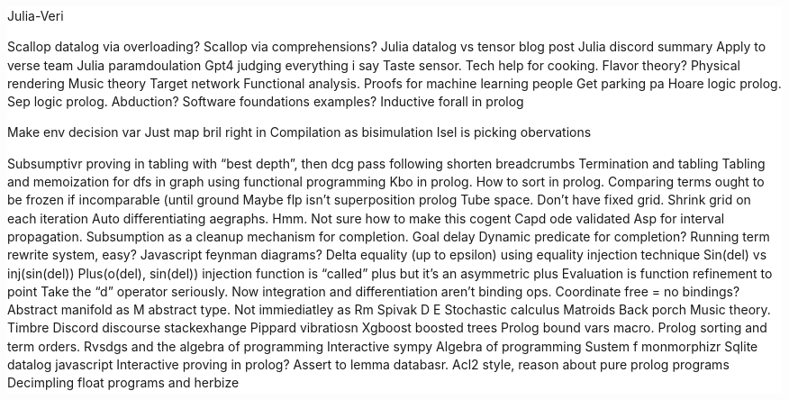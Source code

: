 Julia-Veri

Scallop datalog via overloading?
Scallop via comprehensions?
Julia datalog vs tensor blog post
Julia discord summary
Apply to verse team
Julia paramdoulation
Gpt4 judging everything i say
Taste sensor. Tech help for cooking. Flavor theory?
Physical rendering
Music theory
Target network
Functional analysis. Proofs for machine learning people
Get parking pa
Hoare logic prolog. Sep logic prolog. Abduction? Software foundations examples?
Inductive forall in prolog

Make env decision var
Just map bril right in
Compilation as bisimulation
Isel is picking obervations

Subsumptivr proving in tabling with “best depth”, then dcg pass following shorten breadcrumbs
Termination and tabling
Tabling and memoization for dfs in graph using functional programming
Kbo in prolog. How to sort in prolog. Comparing terms ought to be frozen if incomparable (until ground
Maybe flp isn’t superposition prolog
Tube space. Don’t have fixed grid. Shrink grid on each iteration
Auto differentiating aegraphs. Hmm. Not sure how to make this cogent
Capd ode validated
Asp for interval propagation.
Subsumption as a cleanup mechanism for completion. Goal delay
Dynamic predicate for completion?
Running term rewrite system, easy?
Javascript feynman diagrams?
Delta equality (up to epsilon) using equality injection technique
Sin(del) vs inj(sin(del))
Plus(o(del), sin(del)) injection function is “called” plus but it’s an asymmetric plus
Evaluation is function refinement to point
Take the “d” operator seriously. Now integration and differentiation aren’t binding ops.
Coordinate free = no bindings?
Abstract manifold as M abstract type. Not immiediatley as Rm
Spivak
D E
Stochastic calculus
Matroids
Back porch
Music theory. Timbre
Discord discourse stackexhange
Pippard vibratiosn
Xgboost boosted trees
Prolog bound vars macro. Prolog sorting and term orders.
Rvsdgs and the algebra of programming
Interactive sympy
Algebra of programming
Sustem f monmorphizr
Sqlite datalog javascript
Interactive proving in prolog? Assert to lemma databasr. Acl2 style, reason about pure prolog programs
Decimpling float programs and herbize
